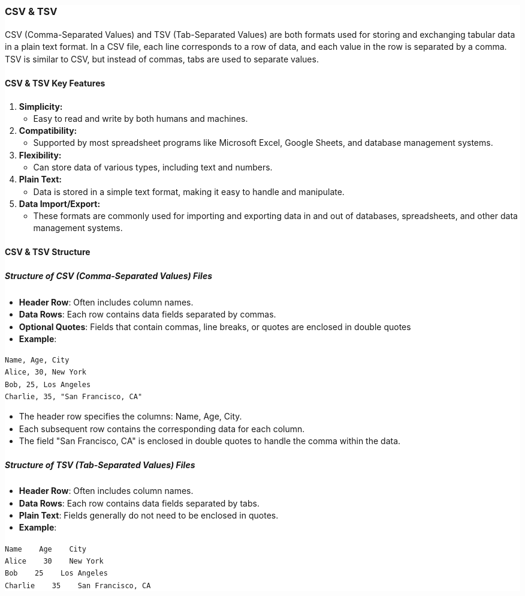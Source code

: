 ### CSV & TSV

CSV (Comma-Separated Values) and TSV (Tab-Separated Values) are both formats used for storing and exchanging tabular data in a plain text format. In a CSV file, each line corresponds to a row of data, and each value in the row is separated by a comma. TSV is similar to CSV, but instead of commas, tabs are used to separate values.

#### CSV & TSV Key Features

1. **Simplicity:**
   - Easy to read and write by both humans and machines.
2. **Compatibility:**
   - Supported by most spreadsheet programs like Microsoft Excel, Google Sheets, and database management systems.
3. **Flexibility:**
   - Can store data of various types, including text and numbers.
4. **Plain Text:**
   - Data is stored in a simple text format, making it easy to handle and manipulate.
5. **Data Import/Export:**
   - These formats are commonly used for importing and exporting data in and out of databases, spreadsheets, and other data management systems.

#### CSV & TSV Structure

##### Structure of CSV (Comma-Separated Values) Files

- **Header Row**: Often includes column names.
- **Data Rows**: Each row contains data fields separated by commas.
- **Optional Quotes**: Fields that contain commas, line breaks, or quotes are enclosed in double quotes
- **Example**:

```
Name, Age, City
Alice, 30, New York
Bob, 25, Los Angeles
Charlie, 35, "San Francisco, CA"
```

- The header row specifies the columns: Name, Age, City.
- Each subsequent row contains the corresponding data for each column.
- The field "San Francisco, CA" is enclosed in double quotes to handle the comma within the data.

##### Structure of TSV (Tab-Separated Values) Files

- **Header Row**: Often includes column names.
- **Data Rows**: Each row contains data fields separated by tabs.
- **Plain Text**: Fields generally do not need to be enclosed in quotes.
- **Example**:

```
Name    Age    City
Alice    30    New York
Bob    25    Los Angeles
Charlie    35    San Francisco, CA
```

